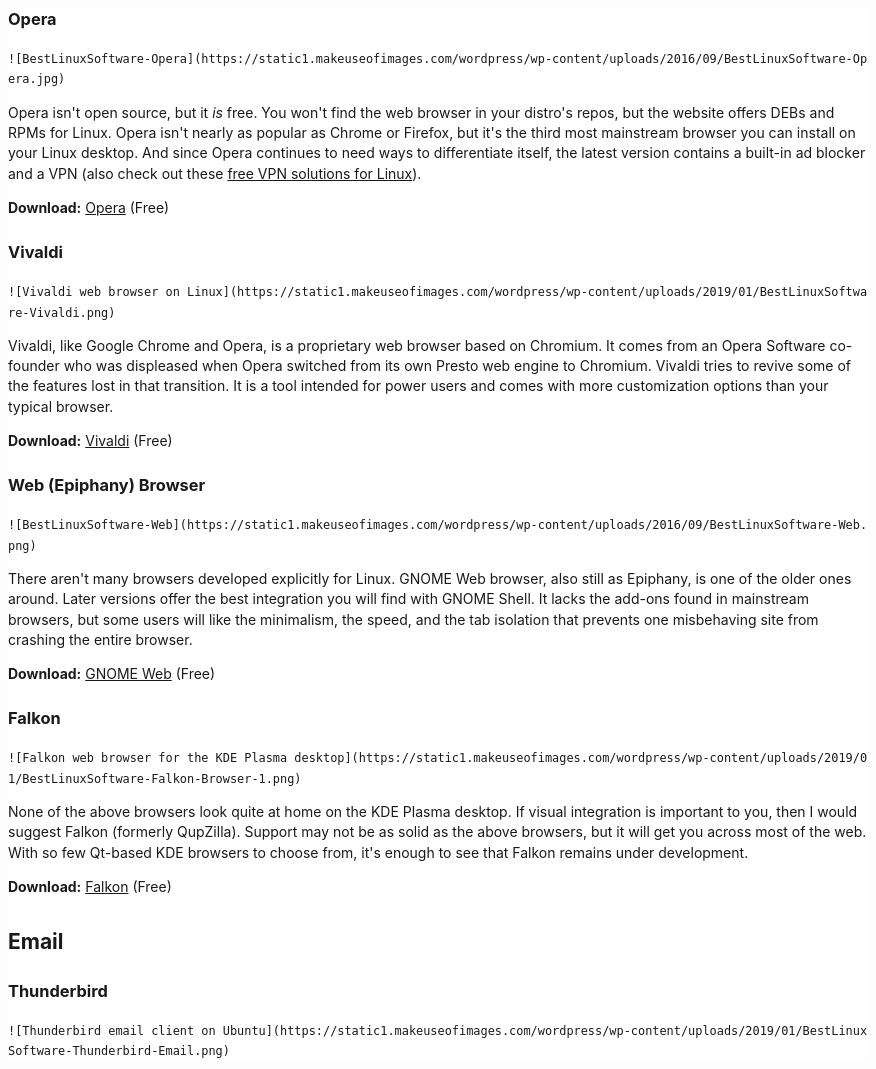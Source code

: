 ### Opera

    ![BestLinuxSoftware-Opera](https://static1.makeuseofimages.com/wordpress/wp-content/uploads/2016/09/BestLinuxSoftware-Opera.jpg)

Opera isn't open source, but it _is_ free. You won't find the web browser in your distro's repos, but the website offers DEBs and RPMs for Linux. Opera isn't nearly as popular as Chrome or Firefox, but it's the third most mainstream browser you can install on your Linux desktop. And since Opera continues to need ways to differentiate itself, the latest version contains a built-in ad blocker and a VPN (also check out these [free VPN solutions for Linux](https://www.makeuseof.com/tag/best-free-vpn-for-linux/)).

**Download:** [Opera](http://www.opera.com/) (Free)

### Vivaldi

    ![Vivaldi web browser on Linux](https://static1.makeuseofimages.com/wordpress/wp-content/uploads/2019/01/BestLinuxSoftware-Vivaldi.png)

Vivaldi, like Google Chrome and Opera, is a proprietary web browser based on Chromium. It comes from an Opera Software co-founder who was displeased when Opera switched from its own Presto web engine to Chromium. Vivaldi tries to revive some of the features lost in that transition. It is a tool intended for power users and comes with more customization options than your typical browser.

**Download:** [Vivaldi](https://vivaldi.com/download/) (Free)

### Web (Epiphany) Browser

    ![BestLinuxSoftware-Web](https://static1.makeuseofimages.com/wordpress/wp-content/uploads/2016/09/BestLinuxSoftware-Web.png)

There aren't many browsers developed explicitly for Linux. GNOME Web browser, also still as Epiphany, is one of the older ones around. Later versions offer the best integration you will find with GNOME Shell. It lacks the add-ons found in mainstream browsers, but some users will like the minimalism, the speed, and the tab isolation that prevents one misbehaving site from crashing the entire browser.

**Download:** [GNOME Web](https://wiki.gnome.org/Apps/Web/) (Free)

### Falkon

    ![Falkon web browser for the KDE Plasma desktop](https://static1.makeuseofimages.com/wordpress/wp-content/uploads/2019/01/BestLinuxSoftware-Falkon-Browser-1.png)

None of the above browsers look quite at home on the KDE Plasma desktop. If visual integration is important to you, then I would suggest Falkon (formerly QupZilla). Support may not be as solid as the above browsers, but it will get you across most of the web. With so few Qt-based KDE browsers to choose from, it's enough to see that Falkon remains under development.

**Download:** [Falkon](https://www.falkon.org/) (Free)

## Email

### Thunderbird

    ![Thunderbird email client on Ubuntu](https://static1.makeuseofimages.com/wordpress/wp-content/uploads/2019/01/BestLinuxSoftware-Thunderbird-Email.png)
